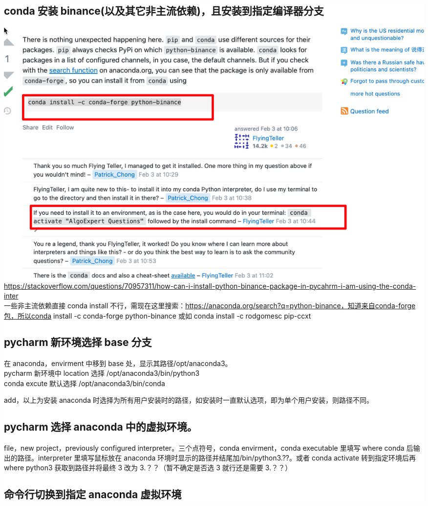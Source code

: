 ## conda 安装 binance(以及其它非主流依赖)，且安装到指定编译器分支

![](./img/2022-07-22-19-38-57.png)  
https://stackoverflow.com/questions/70957311/how-can-i-install-python-binance-package-in-pycahrm-i-am-using-the-conda-inter  
一些非主流依赖直接 conda install 不行，需现在这里搜索：https://anaconda.org/search?q=python-binance，知道来自conda-forge包，所以conda install -c conda-forge python-binance 或如 conda install -c rodgomesc pip-ccxt

## pycharm 新环境选择 base 分支

在 anaconda，envirment 中移到 base 处，显示其路径/opt/anaconda3。  
pycharm 新环境中 location 选择 /opt/anaconda3/bin/python3  
conda excute 默认选择 /opt/anaconda3/bin/conda

add，以上为安装 anaconda 时选择为所有用户安装时的路径，如安装时一直默认选项，即为单个用户安装，则路径不同。

## pycharm 选择 anaconda 中的虚拟环境。

file，new project，previously configured interpreter。三个点符号，conda envirment，conda executable 里填写 where conda 后输出的路径。interpreter 里填写鼠标放在 anaconda 环境时显示的路径并结尾加/bin/python3.??。或者 conda activate 转到指定环境后再 where python3 获取到路径并将最终 3 改为 3.？？（暂不确定是否选 3 就行还是需要 3.？？）

## 命令行切换到指定 anaconda 虚拟环境
